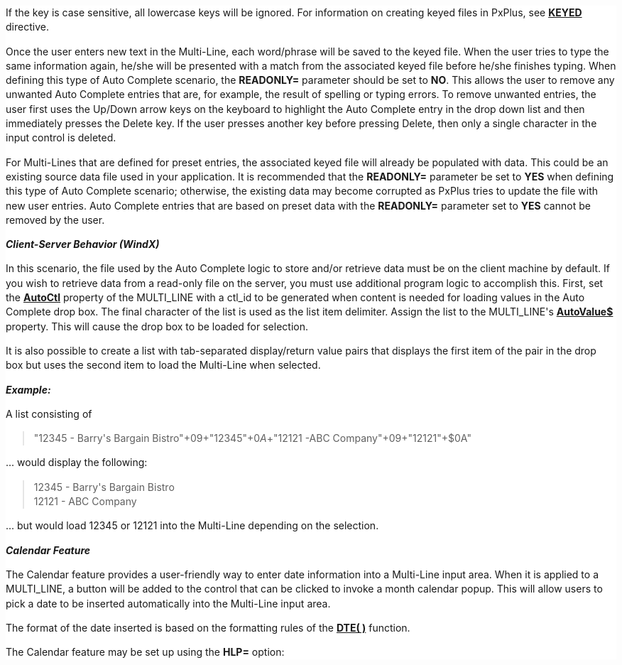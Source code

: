 If the key is case sensitive, all lowercase keys will be ignored. For information on creating keyed files in PxPlus, see **[KEYED](keyed.md)** directive.

Once the user enters new text in the Multi-Line, each word/phrase will be saved to the keyed file. When the user tries to type the same information again, he/she will be presented with a match from the associated keyed file before he/she finishes typing. When defining this type of Auto Complete scenario, the **READONLY=** parameter should be set to **NO**. This allows the user to remove any unwanted Auto Complete entries that are, for example, the result of spelling or typing errors. To remove unwanted entries, the user first uses the Up/Down arrow keys on the keyboard to highlight the Auto Complete entry in the drop down list and then immediately presses the Delete key. If the user presses another key before pressing Delete, then only a single character in the input control is deleted.

For Multi-Lines that are defined for preset entries, the associated keyed file will already be populated with data. This could be an existing source data file used in your application. It is recommended that the **READONLY=** parameter be set to **YES** when defining this type of Auto Complete scenario; otherwise, the existing data may become corrupted as PxPlus tries to update the file with new user entries. Auto Complete entries that are based on preset data with the **READONLY=** parameter set to **YES** cannot be removed by the user.

**_Client-Server Behavior (WindX)_**

In this scenario, the file used by the Auto Complete logic to store and/or retrieve data must be on the client machine by default. If you wish to retrieve data from a read-only file on the server, you must use additional program logic to accomplish this. First, set the **[AutoCtl](../properties/autoctl.md)** property of the MULTI_LINE with a ctl_id to be generated when content is needed for loading values in the Auto Complete drop box. The final character of the list is used as the list item delimiter. Assign the list to the MULTI_LINE's **[AutoValue$](../properties/autovalue.md)** property. This will cause the drop box to be loaded for selection.

It is also possible to create a list with tab-separated display/return value pairs that displays the first item of the pair in the drop box but uses the second item to load the Multi-Line when selected.

**_Example:_**

A list consisting of 

> "12345 - Barry's Bargain Bistro"+$09$+"12345"+$0A$+"12121 -ABC Company"+$09$+"12121"+$0A"

... would display the following:

> 12345 - Barry's Bargain Bistro  
>  12121 - ABC Company

... but would load 12345 or 12121 into the Multi-Line depending on the selection.

**_Calendar Feature_**

The Calendar feature provides a user-friendly way to enter date information into a Multi-Line input area. When it is applied to a MULTI_LINE, a button will be added to the control that can be clicked to invoke a month calendar popup. This will allow users to pick a date to be inserted automatically into the Multi-Line input area.

The format of the date inserted is based on the formatting rules of the [**DTE( )**](../functions/dte.md) function.

The Calendar feature may be set up using the **HLP=** option:
